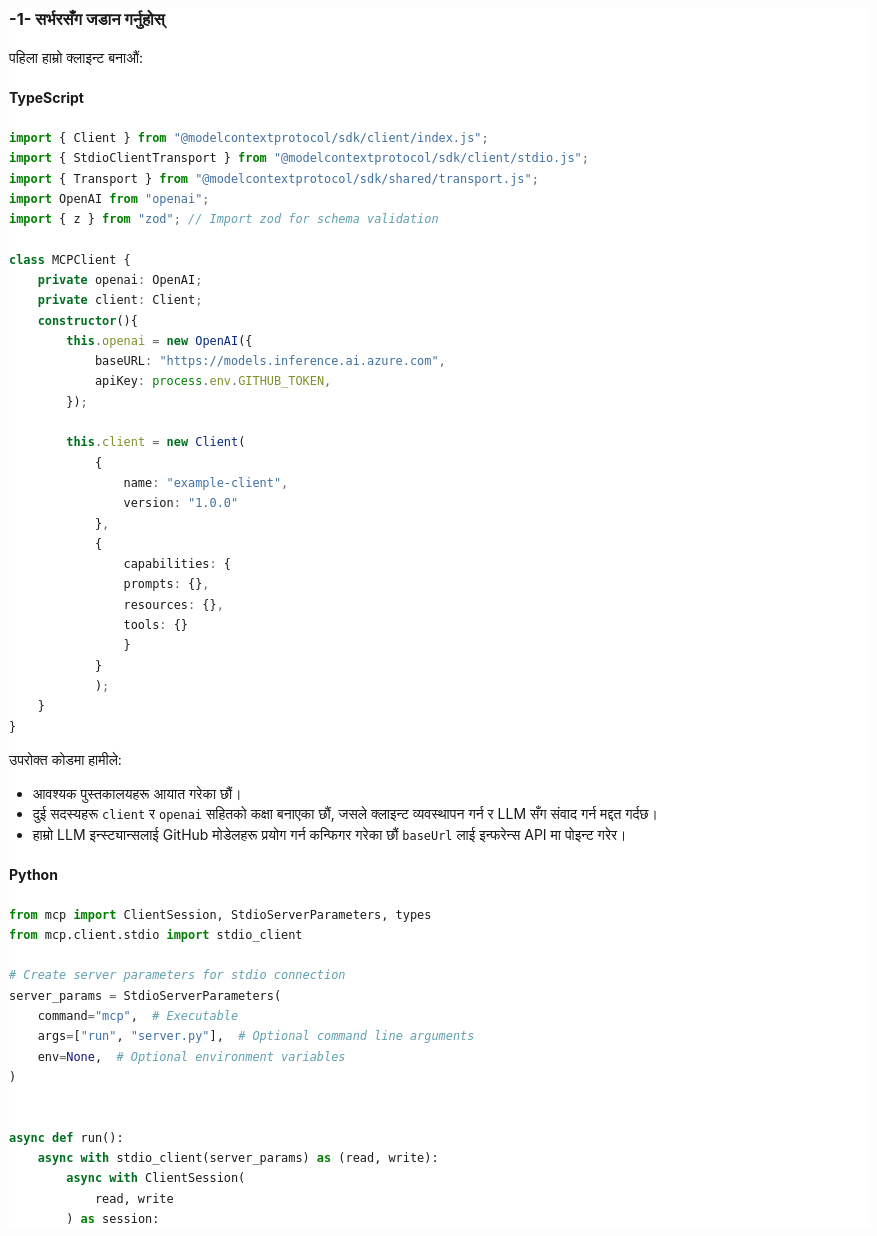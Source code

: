 ### -1- सर्भरसँग जडान गर्नुहोस्

पहिला हाम्रो क्लाइन्ट बनाऔं:

#### TypeScript

```typescript
import { Client } from "@modelcontextprotocol/sdk/client/index.js";
import { StdioClientTransport } from "@modelcontextprotocol/sdk/client/stdio.js";
import { Transport } from "@modelcontextprotocol/sdk/shared/transport.js";
import OpenAI from "openai";
import { z } from "zod"; // Import zod for schema validation

class MCPClient {
    private openai: OpenAI;
    private client: Client;
    constructor(){
        this.openai = new OpenAI({
            baseURL: "https://models.inference.ai.azure.com", 
            apiKey: process.env.GITHUB_TOKEN,
        });

        this.client = new Client(
            {
                name: "example-client",
                version: "1.0.0"
            },
            {
                capabilities: {
                prompts: {},
                resources: {},
                tools: {}
                }
            }
            );    
    }
}
```

उपरोक्त कोडमा हामीले:

- आवश्यक पुस्तकालयहरू आयात गरेका छौं।
- दुई सदस्यहरू `client` र `openai` सहितको कक्षा बनाएका छौं, जसले क्लाइन्ट व्यवस्थापन गर्न र LLM सँग संवाद गर्न मद्दत गर्दछ।
- हाम्रो LLM इन्स्ट्यान्सलाई GitHub मोडेलहरू प्रयोग गर्न कन्फिगर गरेका छौं `baseUrl` लाई इन्फरेन्स API मा पोइन्ट गरेर।

#### Python

```python
from mcp import ClientSession, StdioServerParameters, types
from mcp.client.stdio import stdio_client

# Create server parameters for stdio connection
server_params = StdioServerParameters(
    command="mcp",  # Executable
    args=["run", "server.py"],  # Optional command line arguments
    env=None,  # Optional environment variables
)


async def run():
    async with stdio_client(server_params) as (read, write):
        async with ClientSession(
            read, write
        ) as session:
```